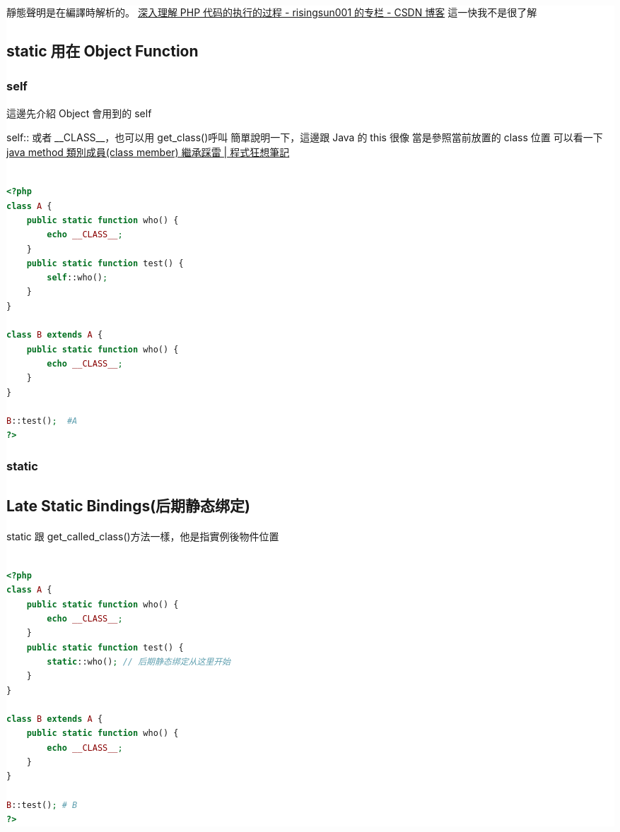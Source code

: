 靜態聲明是在編譯時解析的。
[深入理解 PHP 代码的执行的过程 - risingsun001 的专栏 - CSDN 博客](https://blog.csdn.net/risingsun001/article/details/22888861)
這一快我不是很了解

## static 用在 Object Function

### self

這邊先介紹 Object 會用到的 self

self:: 或者 \_\_CLASS\_\_，也可以用 get_class()呼叫
簡單說明一下，這邊跟 Java 的 this 很像
當是參照當前放置的 class 位置
可以看一下[java method 類別成員(class member) 繼承踩雷 | 程式狂想筆記](https://malagege.github.io/blog/2018/08/14/java-method-%E9%A1%9E%E5%88%A5%E6%88%90%E5%93%A1-class-member-%E7%B9%BC%E6%89%BF%E8%B8%A9%E9%9B%B7/)

```php

<?php
class A {
    public static function who() {
        echo __CLASS__;
    }
    public static function test() {
        self::who();
    }
}

class B extends A {
    public static function who() {
        echo __CLASS__;
    }
}

B::test();  #A
?>
```

### static

## Late Static Bindings(后期静态绑定)

static 跟 get_called_class()方法一樣，他是指實例後物件位置

```php

<?php
class A {
    public static function who() {
        echo __CLASS__;
    }
    public static function test() {
        static::who(); // 后期静态绑定从这里开始
    }
}

class B extends A {
    public static function who() {
        echo __CLASS__;
    }
}

B::test(); # B
?>
```